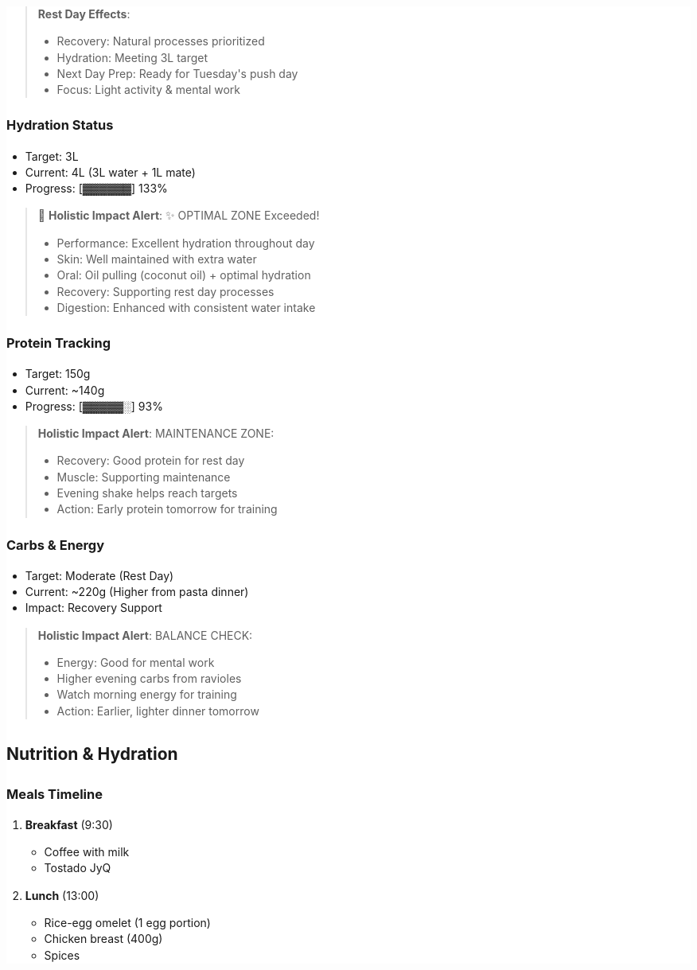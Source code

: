 > **Rest Day Effects**:
> - Recovery: Natural processes prioritized
> - Hydration: Meeting 3L target
> - Next Day Prep: Ready for Tuesday's push day
> - Focus: Light activity & mental work

### Hydration Status
- Target: 3L
- Current: 4L (3L water + 1L mate)
- Progress: [▓▓▓▓▓▓] 133%

> 🎯 **Holistic Impact Alert**:
> ✨ OPTIMAL ZONE Exceeded!
> - Performance: Excellent hydration throughout day
> - Skin: Well maintained with extra water
> - Oral: Oil pulling (coconut oil) + optimal hydration
> - Recovery: Supporting rest day processes
> - Digestion: Enhanced with consistent water intake

### Protein Tracking
- Target: 150g
- Current: ~140g
- Progress: [▓▓▓▓▓░] 93%

> **Holistic Impact Alert**:
>  MAINTENANCE ZONE:
> - Recovery: Good protein for rest day
> - Muscle: Supporting maintenance
> - Evening shake helps reach targets
> - Action: Early protein tomorrow for training

### Carbs & Energy
- Target: Moderate (Rest Day)
- Current: ~220g (Higher from pasta dinner)
- Impact: Recovery Support

> **Holistic Impact Alert**:
>  BALANCE CHECK:
> - Energy: Good for mental work
> - Higher evening carbs from ravioles
> - Watch morning energy for training
> - Action: Earlier, lighter dinner tomorrow

## Nutrition & Hydration 
### Meals Timeline
1. **Breakfast** (9:30)
   - Coffee with milk
   - Tostado JyQ

2. **Lunch** (13:00)
   - Rice-egg omelet (1 egg portion)
   - Chicken breast (400g)
   - Spices
